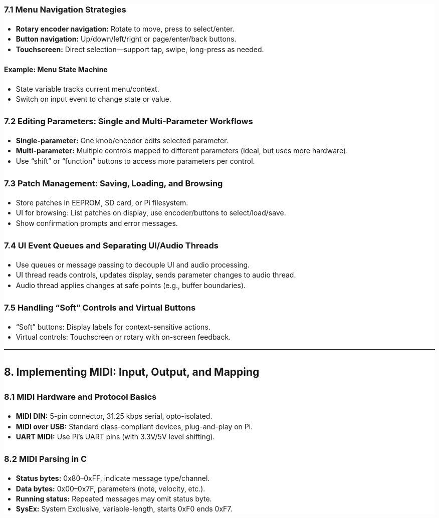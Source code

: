 ### 7.1 Menu Navigation Strategies

- **Rotary encoder navigation:** Rotate to move, press to select/enter.
- **Button navigation:** Up/down/left/right or page/enter/back buttons.
- **Touchscreen:** Direct selection—support tap, swipe, long-press as needed.

#### Example: Menu State Machine

- State variable tracks current menu/context.
- Switch on input event to change state or value.

### 7.2 Editing Parameters: Single and Multi-Parameter Workflows

- **Single-parameter:** One knob/encoder edits selected parameter.
- **Multi-parameter:** Multiple controls mapped to different parameters (ideal, but uses more hardware).
- Use “shift” or “function” buttons to access more parameters per control.

### 7.3 Patch Management: Saving, Loading, and Browsing

- Store patches in EEPROM, SD card, or Pi filesystem.
- UI for browsing: List patches on display, use encoder/buttons to select/load/save.
- Show confirmation prompts and error messages.

### 7.4 UI Event Queues and Separating UI/Audio Threads

- Use queues or message passing to decouple UI and audio processing.
- UI thread reads controls, updates display, sends parameter changes to audio thread.
- Audio thread applies changes at safe points (e.g., buffer boundaries).

### 7.5 Handling “Soft” Controls and Virtual Buttons

- “Soft” buttons: Display labels for context-sensitive actions.
- Virtual controls: Touchscreen or rotary with on-screen feedback.

---

## 8. Implementing MIDI: Input, Output, and Mapping

### 8.1 MIDI Hardware and Protocol Basics

- **MIDI DIN:** 5-pin connector, 31.25 kbps serial, opto-isolated.
- **MIDI over USB:** Standard class-compliant devices, plug-and-play on Pi.
- **UART MIDI:** Use Pi’s UART pins (with 3.3V/5V level shifting).

### 8.2 MIDI Parsing in C

- **Status bytes:** 0x80–0xFF, indicate message type/channel.
- **Data bytes:** 0x00–0x7F, parameters (note, velocity, etc.).
- **Running status:** Repeated messages may omit status byte.
- **SysEx:** System Exclusive, variable-length, starts 0xF0 ends 0xF7.
